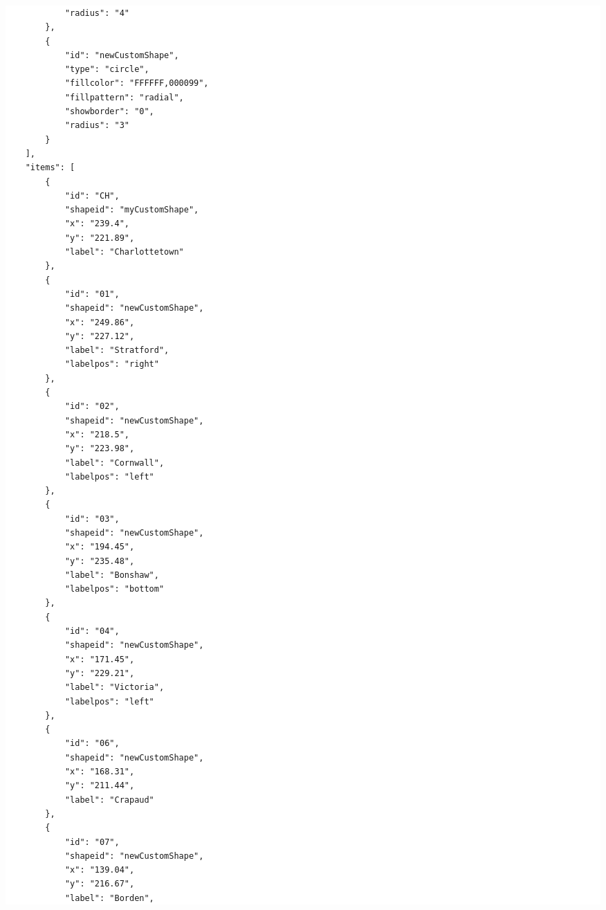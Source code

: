                 "radius": "4"
            },
            {
                "id": "newCustomShape",
                "type": "circle",
                "fillcolor": "FFFFFF,000099",
                "fillpattern": "radial",
                "showborder": "0",
                "radius": "3"
            }
        ],
        "items": [
            {
                "id": "CH",
                "shapeid": "myCustomShape",
                "x": "239.4",
                "y": "221.89",
                "label": "Charlottetown"
            },
            {
                "id": "01",
                "shapeid": "newCustomShape",
                "x": "249.86",
                "y": "227.12",
                "label": "Stratford",
                "labelpos": "right"
            },
            {
                "id": "02",
                "shapeid": "newCustomShape",
                "x": "218.5",
                "y": "223.98",
                "label": "Cornwall",
                "labelpos": "left"
            },
            {
                "id": "03",
                "shapeid": "newCustomShape",
                "x": "194.45",
                "y": "235.48",
                "label": "Bonshaw",
                "labelpos": "bottom"
            },
            {
                "id": "04",
                "shapeid": "newCustomShape",
                "x": "171.45",
                "y": "229.21",
                "label": "Victoria",
                "labelpos": "left"
            },
            {
                "id": "06",
                "shapeid": "newCustomShape",
                "x": "168.31",
                "y": "211.44",
                "label": "Crapaud"
            },
            {
                "id": "07",
                "shapeid": "newCustomShape",
                "x": "139.04",
                "y": "216.67",
                "label": "Borden",